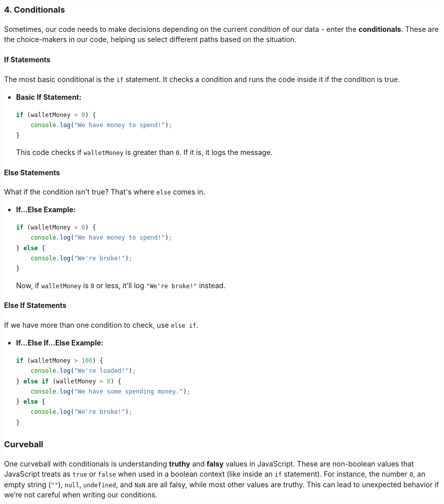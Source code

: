
### **4. Conditionals**

Sometimes, our code needs to make decisions depending on the current *condition* of our data - enter the **conditionals**. These are the choice-makers in our code, helping us select different paths based on the situation.

#### **If Statements**
The most basic conditional is the `if` statement. It checks a condition and runs the code inside it if the condition is true.

- **Basic If Statement:**
    ```javascript
    if (walletMoney > 0) {
        console.log("We have money to spend!");
    }
    ```
    This code checks if `walletMoney` is greater than `0`. If it is, it logs the message.

#### **Else Statements**
What if the condition isn't true? That's where `else` comes in.

- **If...Else Example:**
    ```javascript
    if (walletMoney > 0) {
        console.log("We have money to spend!");
    } else {
        console.log("We're broke!");
    }
    ```
    Now, if `walletMoney` is `0` or less, it’ll log `"We're broke!"` instead.

#### **Else If Statements**
If we have more than one condition to check, use `else if`.

- **If...Else If...Else Example:**
    ```javascript
    if (walletMoney > 100) {
        console.log("We're loaded!");
    } else if (walletMoney > 0) {
        console.log("We have some spending money.");
    } else {
        console.log("We're broke!");
    }
    ```

### **Curveball**
One curveball with conditionals is understanding **truthy** and **falsy** values in JavaScript. These are non-boolean values that JavaScript treats as `true` or `false` when used in a boolean context (like inside an `if` statement). For instance, the number `0`, an empty string (`""`), `null`, `undefined`, and `NaN` are all falsy, while most other values are truthy. This can lead to unexpected behavior if we’re not careful when writing our conditions.
